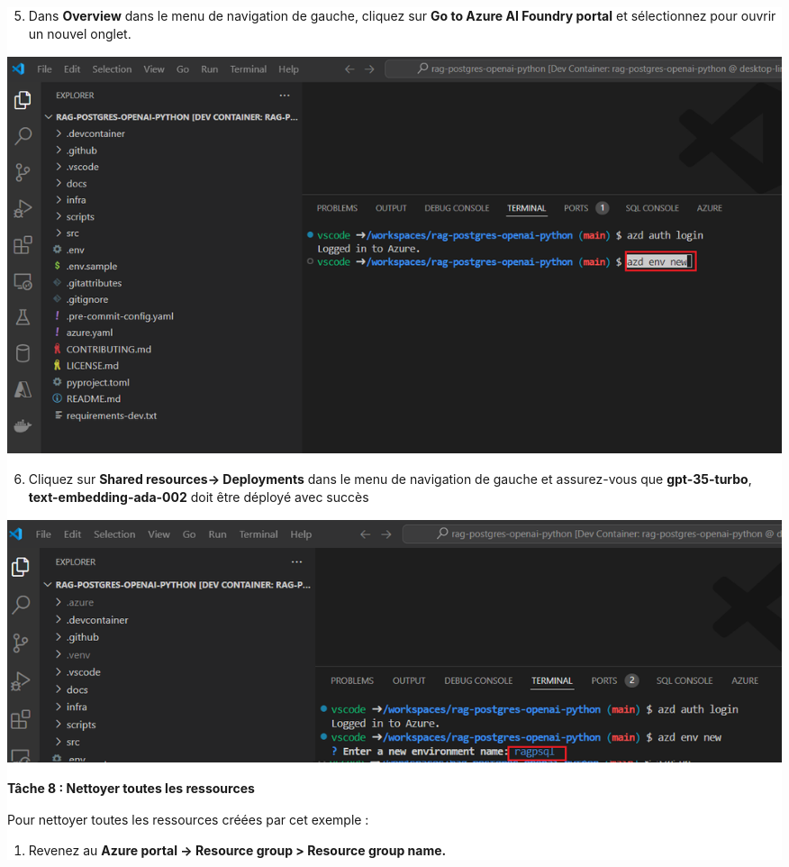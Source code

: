 5.  Dans **Overview** dans le menu de navigation de gauche, cliquez sur
    **Go to Azure AI Foundry portal** et sélectionnez pour ouvrir un
    nouvel onglet.

![](./media/image50.png)

6.  Cliquez sur **Shared resources-\> Deployments** dans le menu de
    navigation de gauche et assurez-vous que **gpt-35-turbo**,
    **text-embedding-ada-002** doit être déployé avec succès

![](./media/image51.png)

**Tâche 8 : Nettoyer toutes les ressources**

Pour nettoyer toutes les ressources créées par cet exemple :

1.  Revenez au **Azure portal -\> Resource group \> Resource group
    name.**

